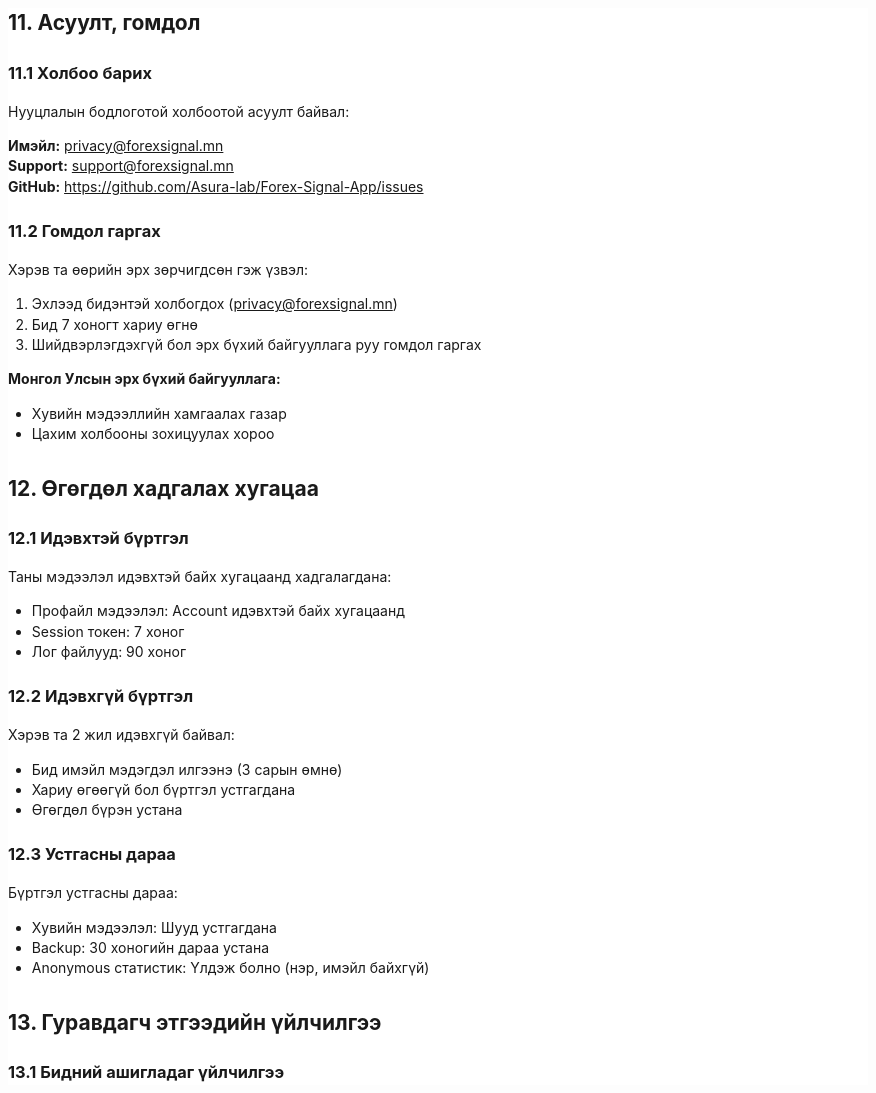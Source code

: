 ## 11. Асуулт, гомдол

### 11.1 Холбоо барих

Нууцлалын бодлоготой холбоотой асуулт байвал:

**Имэйл:** privacy@forexsignal.mn  
**Support:** support@forexsignal.mn  
**GitHub:** https://github.com/Asura-lab/Forex-Signal-App/issues

### 11.2 Гомдол гаргах

Хэрэв та өөрийн эрх зөрчигдсөн гэж үзвэл:

1. Эхлээд бидэнтэй холбогдох (privacy@forexsignal.mn)
2. Бид 7 хоногт хариу өгнө
3. Шийдвэрлэгдэхгүй бол эрх бүхий байгууллага руу гомдол гаргах

**Монгол Улсын эрх бүхий байгууллага:**

- Хувийн мэдээллийн хамгаалах газар
- Цахим холбооны зохицуулах хороо

## 12. Өгөгдөл хадгалах хугацаа

### 12.1 Идэвхтэй бүртгэл

Таны мэдээлэл идэвхтэй байх хугацаанд хадгалагдана:

- Профайл мэдээлэл: Account идэвхтэй байх хугацаанд
- Session токен: 7 хоног
- Лог файлууд: 90 хоног

### 12.2 Идэвхгүй бүртгэл

Хэрэв та 2 жил идэвхгүй байвал:

- Бид имэйл мэдэгдэл илгээнэ (3 сарын өмнө)
- Хариу өгөөгүй бол бүртгэл устгагдана
- Өгөгдөл бүрэн устана

### 12.3 Устгасны дараа

Бүртгэл устгасны дараа:

- Хувийн мэдээлэл: Шууд устгагдана
- Backup: 30 хоногийн дараа устана
- Anonymous статистик: Үлдэж болно (нэр, имэйл байхгүй)

## 13. Гуравдагч этгээдийн үйлчилгээ

### 13.1 Бидний ашигладаг үйлчилгээ
